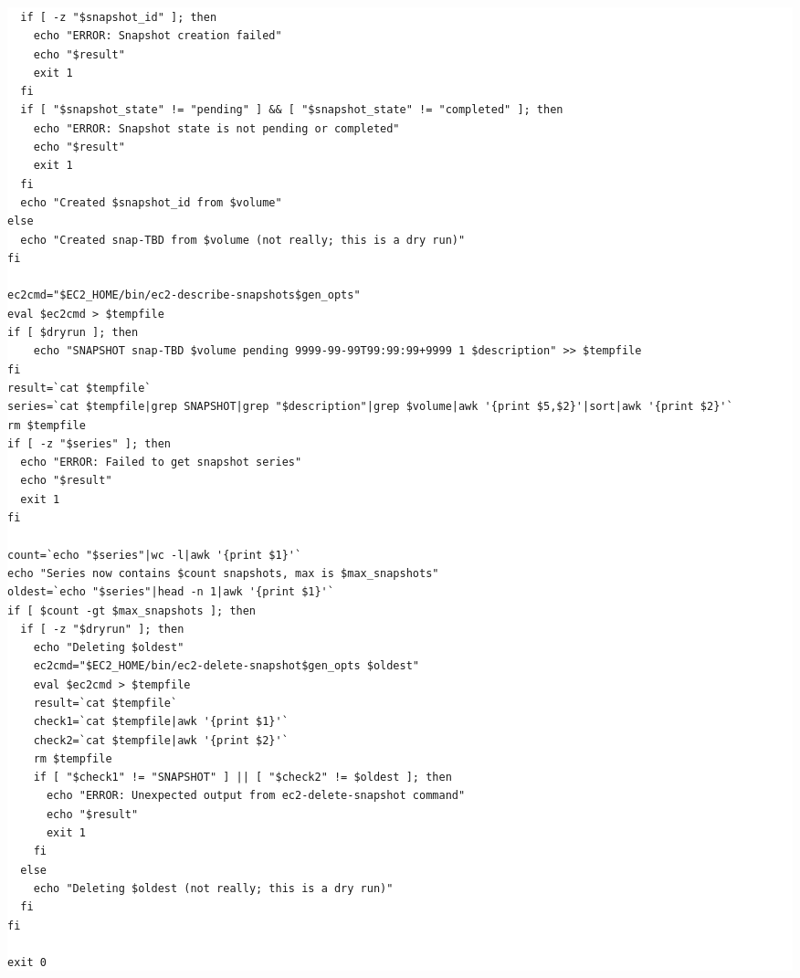 ```shell
  if [ -z "$snapshot_id" ]; then
    echo "ERROR: Snapshot creation failed"
    echo "$result"
    exit 1
  fi
  if [ "$snapshot_state" != "pending" ] && [ "$snapshot_state" != "completed" ]; then
    echo "ERROR: Snapshot state is not pending or completed"
    echo "$result"
    exit 1
  fi
  echo "Created $snapshot_id from $volume"
else
  echo "Created snap-TBD from $volume (not really; this is a dry run)"
fi

ec2cmd="$EC2_HOME/bin/ec2-describe-snapshots$gen_opts"
eval $ec2cmd > $tempfile
if [ $dryrun ]; then
    echo "SNAPSHOT snap-TBD $volume pending 9999-99-99T99:99:99+9999 1 $description" >> $tempfile
fi
result=`cat $tempfile`
series=`cat $tempfile|grep SNAPSHOT|grep "$description"|grep $volume|awk '{print $5,$2}'|sort|awk '{print $2}'`
rm $tempfile
if [ -z "$series" ]; then
  echo "ERROR: Failed to get snapshot series"
  echo "$result"
  exit 1
fi

count=`echo "$series"|wc -l|awk '{print $1}'`
echo "Series now contains $count snapshots, max is $max_snapshots"
oldest=`echo "$series"|head -n 1|awk '{print $1}'`
if [ $count -gt $max_snapshots ]; then
  if [ -z "$dryrun" ]; then
    echo "Deleting $oldest"
    ec2cmd="$EC2_HOME/bin/ec2-delete-snapshot$gen_opts $oldest"
    eval $ec2cmd > $tempfile
    result=`cat $tempfile`
    check1=`cat $tempfile|awk '{print $1}'`
    check2=`cat $tempfile|awk '{print $2}'`
    rm $tempfile
    if [ "$check1" != "SNAPSHOT" ] || [ "$check2" != $oldest ]; then
      echo "ERROR: Unexpected output from ec2-delete-snapshot command"
      echo "$result"
      exit 1
    fi
  else
    echo "Deleting $oldest (not really; this is a dry run)"
  fi
fi

exit 0
```
